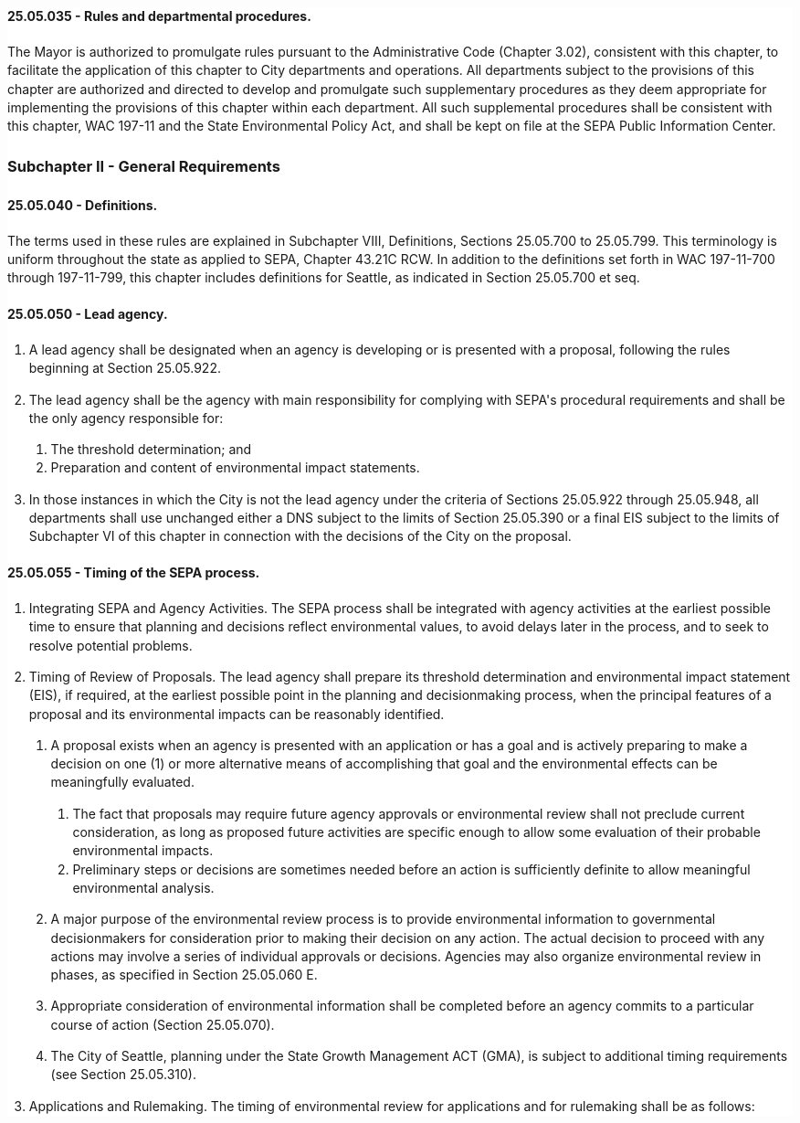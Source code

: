 #### 25.05.035 - Rules and departmental procedures.

The Mayor is authorized to promulgate rules pursuant to the Administrative Code (Chapter 3.02), consistent with this chapter, to facilitate the application of this chapter to City departments and operations. All departments subject to the provisions of this chapter are authorized and directed to develop and promulgate such supplementary procedures as they deem appropriate for implementing the provisions of this chapter within each department. All such supplemental procedures shall be consistent with this chapter, WAC 197-11 and the State Environmental Policy Act, and shall be kept on file at the SEPA Public Information Center.



### Subchapter II - General Requirements
#### 25.05.040 - Definitions.

The terms used in these rules are explained in Subchapter VIII, Definitions, Sections 25.05.700 to 25.05.799. This terminology is uniform throughout the state as applied to SEPA, Chapter 43.21C RCW. In addition to the definitions set forth in WAC 197-11-700 through 197-11-799, this chapter includes definitions for Seattle, as indicated in Section 25.05.700 et seq.


#### 25.05.050 - Lead agency.

1. A lead agency shall be designated when an agency is developing or is presented with a proposal, following the rules beginning at Section 25.05.922.
2. The lead agency shall be the agency with main responsibility for complying with SEPA's procedural requirements and shall be the only agency responsible for:

    1. The threshold determination; and
    2. Preparation and content of environmental impact statements.
3. In those instances in which the City is not the lead agency under the criteria of Sections 25.05.922 through 25.05.948, all departments shall use unchanged either a DNS subject to the limits of Section 25.05.390 or a final EIS subject to the limits of Subchapter VI of this chapter in connection with the decisions of the City on the proposal.

#### 25.05.055 - Timing of the SEPA process.

1. Integrating SEPA and Agency Activities. The SEPA process shall be integrated with agency activities at the earliest possible time to ensure that planning and decisions reflect environmental values, to avoid delays later in the process, and to seek to resolve potential problems.
2. Timing of Review of Proposals. The lead agency shall prepare its threshold determination and environmental impact statement (EIS), if required, at the earliest possible point in the planning and decisionmaking process, when the principal features of a proposal and its environmental impacts can be reasonably identified.

    1. A proposal exists when an agency is presented with an application or has a goal and is actively preparing to make a decision on one (1) or more alternative means of accomplishing that goal and the environmental effects can be meaningfully evaluated.

        1. The fact that proposals may require future agency approvals or environmental review shall not preclude current consideration, as long as proposed future activities are specific enough to allow some evaluation of their probable environmental impacts.
        2. Preliminary steps or decisions are sometimes needed before an action is sufficiently definite to allow meaningful environmental analysis.
    2. A major purpose of the environmental review process is to provide environmental information to governmental decisionmakers for consideration prior to making their decision on any action. The actual decision to proceed with any actions may involve a series of individual approvals or decisions. Agencies may also organize environmental review in phases, as specified in Section 25.05.060 E.
    3. Appropriate consideration of environmental information shall be completed before an agency commits to a particular course of action (Section 25.05.070).
    4. The City of Seattle, planning under the State Growth Management ACT (GMA), is subject to additional timing requirements (see Section 25.05.310).
3. Applications and Rulemaking. The timing of environmental review for applications and for rulemaking shall be as follows:
